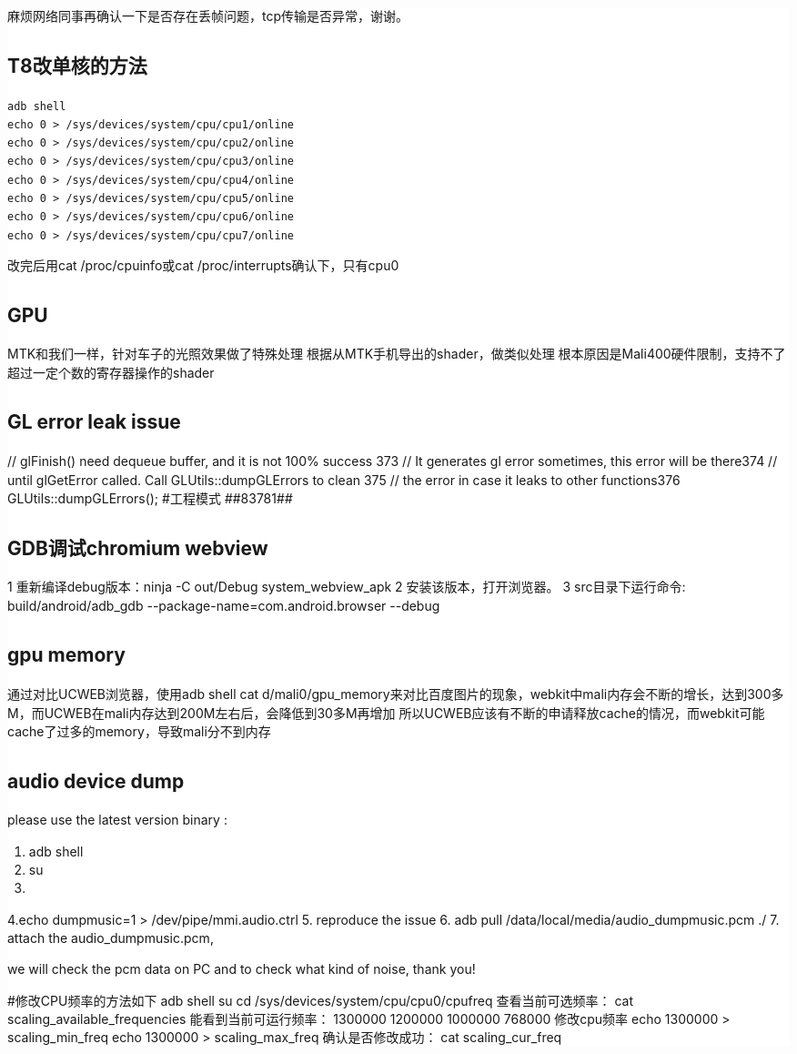 麻烦网络同事再确认一下是否存在丢帧问题，tcp传输是否异常，谢谢。
## T8改单核的方法
```
adb shell
echo 0 > /sys/devices/system/cpu/cpu1/online
echo 0 > /sys/devices/system/cpu/cpu2/online
echo 0 > /sys/devices/system/cpu/cpu3/online
echo 0 > /sys/devices/system/cpu/cpu4/online
echo 0 > /sys/devices/system/cpu/cpu5/online
echo 0 > /sys/devices/system/cpu/cpu6/online
echo 0 > /sys/devices/system/cpu/cpu7/online
```
改完后用cat /proc/cpuinfo或cat /proc/interrupts确认下，只有cpu0
## GPU
MTK和我们一样，针对车子的光照效果做了特殊处理
根据从MTK手机导出的shader，做类似处理
根本原因是Mali400硬件限制，支持不了超过一定个数的寄存器操作的shader
## GL error leak issue
// glFinish() need dequeue buffer, and it is not 100% success   373
// It generates gl error sometimes, this error will be there374
// until glGetError called. Call GLUtils::dumpGLErrors to clean 375
// the error in case it leaks to other functions376
GLUtils::dumpGLErrors();
#工程模式
*#*#83781#*#*
## GDB调试chromium webview
1  重新编译debug版本：ninja -C out/Debug system_webview_apk
2  安装该版本，打开浏览器。
3  src目录下运行命令: build/android/adb_gdb --package-name=com.android.browser --debug 
##  gpu memory
通过对比UCWEB浏览器，使用adb shell cat d/mali0/gpu_memory来对比百度图片的现象，webkit中mali内存会不断的增长，达到300多M，而UCWEB在mali内存达到200M左右后，会降低到30多M再增加
所以UCWEB应该有不断的申请释放cache的情况，而webkit可能cache了过多的memory，导致mali分不到内存
##  audio device dump
please use the latest version binary : 
1. adb shell
2. su
3. 
4.echo dumpmusic=1 > /dev/pipe/mmi.audio.ctrl
5. reproduce the issue
6. adb pull /data/local/media/audio_dumpmusic.pcm ./
7. attach the audio_dumpmusic.pcm, 

we will check the pcm data on PC and to check what kind of noise, thank you!

#修改CPU频率的方法如下
adb shell
su
cd /sys/devices/system/cpu/cpu0/cpufreq
查看当前可选频率：
cat scaling_available_frequencies
能看到当前可运行频率：
​1300000 1200000 1000000 768000
修改cpu频率
echo 1300000 > scaling_min_freq
echo 1300000 > scaling_max_freq
确认是否修改成功：
cat scaling_cur_freq